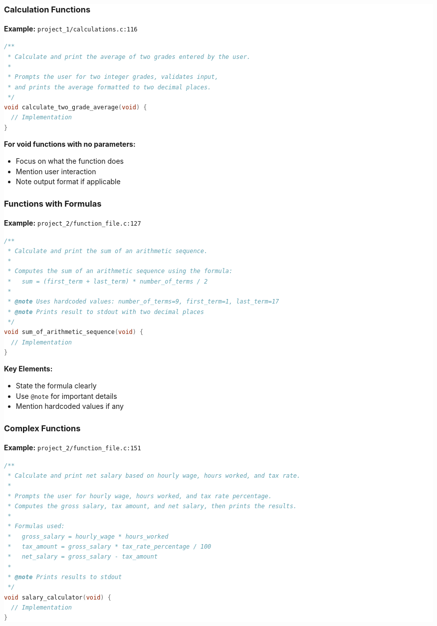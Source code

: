 ### Calculation Functions

**Example:** `project_1/calculations.c:116`

```c
/**
 * Calculate and print the average of two grades entered by the user.
 *
 * Prompts the user for two integer grades, validates input,
 * and prints the average formatted to two decimal places.
 */
void calculate_two_grade_average(void) {
  // Implementation
}
```

**For void functions with no parameters:**
- Focus on what the function does
- Mention user interaction
- Note output format if applicable

### Functions with Formulas

**Example:** `project_2/function_file.c:127`

```c
/**
 * Calculate and print the sum of an arithmetic sequence.
 *
 * Computes the sum of an arithmetic sequence using the formula:
 *   sum = (first_term + last_term) * number_of_terms / 2
 *
 * @note Uses hardcoded values: number_of_terms=9, first_term=1, last_term=17
 * @note Prints result to stdout with two decimal places
 */
void sum_of_arithmetic_sequence(void) {
  // Implementation
}
```

**Key Elements:**
- State the formula clearly
- Use `@note` for important details
- Mention hardcoded values if any

### Complex Functions

**Example:** `project_2/function_file.c:151`

```c
/**
 * Calculate and print net salary based on hourly wage, hours worked, and tax rate.
 *
 * Prompts the user for hourly wage, hours worked, and tax rate percentage.
 * Computes the gross salary, tax amount, and net salary, then prints the results.
 *
 * Formulas used:
 *   gross_salary = hourly_wage * hours_worked
 *   tax_amount = gross_salary * tax_rate_percentage / 100
 *   net_salary = gross_salary - tax_amount
 *
 * @note Prints results to stdout
 */
void salary_calculator(void) {
  // Implementation
}
```
